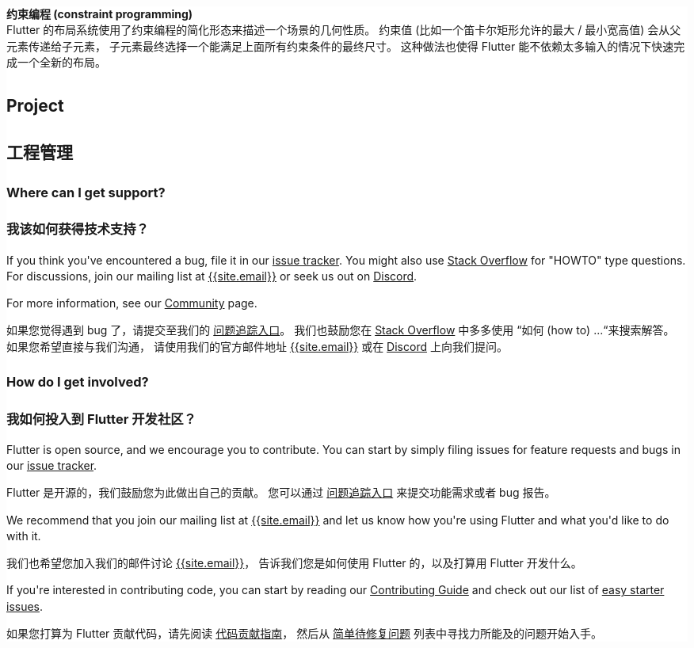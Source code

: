**约束编程 (constraint programming)**
<br>Flutter 的布局系统使用了约束编程的简化形态来描述一个场景的几何性质。
  约束值 (比如一个笛卡尔矩形允许的最大 / 最小宽高值) 会从父元素传递给子元素，
  子元素最终选择一个能满足上面所有约束条件的最终尺寸。
  这种做法也使得 Flutter 能不依赖太多输入的情况下快速完成一个全新的布局。

## Project

## 工程管理

### Where can I get support?

### 我该如何获得技术支持？

If you think you've encountered a bug, file it in our
[issue tracker][]. You might also use
[Stack Overflow][] for "HOWTO" type questions.
For discussions, join our mailing list at
[{{site.email}}][] or seek us out on [Discord][].

For more information, see our [Community][] page.

如果您觉得遇到 bug 了，请提交至我们的 [问题追踪入口][issue tracker]。
我们也鼓励您在 [Stack Overflow][] 中多多使用
“如何 (how to) ...“来搜索解答。
如果您希望直接与我们沟通，
请使用我们的官方邮件地址 [{{site.email}}][]
或在 [Discord][] 上向我们提问。 

### How do I get involved?

### 我如何投入到 Flutter 开发社区？

Flutter is open source, and we encourage you to contribute.
You can start by simply filing issues for feature requests
and bugs in our [issue tracker][].

Flutter 是开源的，我们鼓励您为此做出自己的贡献。
您可以通过 [问题追踪入口][issue tracker] 来提交功能需求或者 bug 报告。

We recommend that you join our mailing list at
[{{site.email}}][] and let us know how you're
using Flutter and what you'd like to do with it.

我们也希望您加入我们的邮件讨论 [{{site.email}}][]，
告诉我们您是如何使用 Flutter 的，以及打算用 Flutter 开发什么。

If you're interested in contributing code, you can start
by reading our [Contributing Guide][] and check out our
list of [easy starter issues][].

如果您打算为 Flutter 贡献代码，请先阅读 [代码贡献指南][Contributing Guide]，
然后从 [简单待修复问题][easy starter issues] 列表中寻找力所能及的问题开始入手。


[Web FAQ]: {{site.url}}/platform-integration/web/faq
[Performance FAQ]: {{site.url}}/perf/faq
[deprecated bitcode in Xcode 14]: {{site.apple-dev}}/documentation/xcode-release-notes/xcode-14-release-notes
[`AboutListTile`]: {{site.api}}/flutter/material/AboutListTile-class.html
[accessibility documentation]: {{site.url}}/accessibility-and-localization/accessibility
[add-to-app]: {{site.url}}/add-to-app
[ads]: {{site.main-url}}/monetization
[Android]: #run-android
[Android Studio]: {{site.android-dev}}/studio
[Android Studio instructions]: {{site.android-dev}}/studio/build/apk-analyzer
[Android Studio/IntelliJ]: {{site.url}}/tools/android-studio
[`AnimatedDefaultTextStyle`]: {{site.api}}/flutter/widgets/AnimatedDefaultTextStyle-class.html
[`AnimatedPhysicalModel`]: {{site.api}}/flutter/widgets/AnimatedPhysicalModel-class.html
[apkanalyzer]: {{site.android-dev}}/studio/command-line/apkanalyzer
[architecture diagram]: https://docs.google.com/presentation/d/1cw7A4HbvM_Abv320rVgPVGiUP2msVs7tfGbkgdrTy0I/edit#slide=id.gbb3c3233b_0_162
[architectural overview]: {{site.url}}/resources/architectural-overview
[`BasicMessageChannel`]: {{site.api}}/flutter/services/BasicMessageChannel-class.html
[built into Android Studio]: {{site.android-dev}}/studio/build/apk-analyzer
[catalog of Flutter's widgets]: {{site.url}}/ui/widgets
[`Center`]: {{site.api}}/flutter/widgets/Center-class.html
[`Chip`]: {{site.api}}/flutter/material/Chip-class.html
[`color`]: {{site.api}}/flutter/widgets/Icon/color.html
[Community]: {{site.main-url}}/community
[`ConstrainedBox`]: {{site.api}}/flutter/widgets/ConstrainedBox-class.html
[contribute to Flutter]: {{site.repo.flutter}}/blob/master/CONTRIBUTING.md
[Contributing Guide]: {{site.repo.flutter}}/blob/master/CONTRIBUTING.md
[CodePen]: https://codepen.io/topic/flutter
[Dart]: {{site.dart-site}}/
[Dart DevTools]: {{site.url}}/tools/devtools
[Debugging with Flutter]: {{site.url}}/testing/debugging
[desktop]: {{site.url}}/platform-integration/desktop
[detailed discussion on the API docs for `State.build`]: {{site.api}}/flutter/widgets/State/build.html
[Discord]: https://discord.gg/N7Yshp4
[`Divider`]: {{site.api}}/flutter/material/Divider-class.html
[`Drawer`]: {{site.api}}/flutter/material/Drawer-class.html
[easy starter issues]: {{site.repo.flutter}}/issues?q=is%3Aopen+is%3Aissue+label%3A%22easy+fix%22
[editing Dart]: {{site.dart-site}}/tools
[editor configuration]: {{site.url}}/get-started/editor
[example of using isolates with Flutter]: {{site.repo.flutter}}/blob/master/examples/layers/services/isolate.dart
[example project]: {{site.repo.flutter}}/tree/main/examples/platform_channel
[Executing Dart in the Background with Flutter Plugins and Geofencing]: {{site.flutter-medium}}/executing-dart-in-the-background-with-flutter-plugins-and-geofencing-2b3e40a1a124
[Flutter DevTools]: {{site.url}}/tools/devtools/overview
[`TextButton`]: {{site.api}}/flutter/material/TextButton-class.html
[Flutter 1.0]: {{site.google-blog}}/2018/12/flutter-10-googles-portable-ui-toolkit.html
[Flutter 2]: {{site.google-blog}}/2021/03/announcing-flutter-2.html
[flutter_view]: {{site.repo.flutter}}/tree/main/examples/flutter_view
[`Future`]: {{site.api}}/flutter/dart-async/Future-class.html
[Get $75 app advertising credit when you spend $25.]: https://ads.google.com/lp/appcampaigns/#?modal_active=none&subid=ww-ww-et-aw-a-flutter1!o3
[gesture system]: {{site.url}}/ui/advanced/gestures
[`GestureDetector`]: {{site.api}}/flutter/widgets/GestureDetector-class.html
[get_it]: {{site.pub}}/packages/get_it
[GitHub]: {{site.repo.flutter}}
[`GlobalKey`]: {{site.api}}/flutter/widgets/GlobalKey-class.html
[guidelines]: {{site.apple-dev}}/app-store/review/guidelines/
[Hamilton for Android]: https://play.google.com/store/apps/details?id=com.hamilton.app
[Hamilton for iOS]: https://itunes.apple.com/us/app/hamilton-the-official-app/id1255231054?mt=8
[hot reload]: #hot-reload
[Hot reload]: {{site.url}}/tools/hot-reload
[`icon`]: {{site.api}}/flutter/widgets/Icon/icon.html
[`Icon`]: {{site.api}}/flutter/widgets/Icon-class.html
[`IconTheme`]: {{site.api}}/flutter/widgets/IconTheme-class.html
[injectable]: {{site.pub}}/packages/injectable
[`InkWell`]: {{site.api}}/flutter/material/InkWell-class.html
[iOS]: #run-ios
[iOS App Store Specific Considerations]: {{site.apple-dev}}/library/archive/qa/qa1795/_index.html#//apple_ref/doc/uid/DTS40014195-CH1-APP_STORE_CONSIDERATIONS
[iOS instructions]: {{site.url}}/deployment/ios
[install]: {{site.url}}/get-started/install
[IntelliJ IDEA]: https://www.jetbrains.com/idea/
[internationalization tutorial]: {{site.url}}/accessibility-and-localization/internationalization
[is easy]: {{site.url}}/packages-and-plugins/using-packages
[issue #9253]: {{site.repo.flutter}}/issues/9253
[issue #14821]: {{site.repo.flutter}}/issues/14821
[issue tracker]: {{site.repo.flutter}}/issues
[issues related to running Flutter on Chromebooks]: {{site.repo.flutter}}/labels/platform-arc
[`Iterable`]: {{site.api}}/flutter/dart-core/Iterable-class.html
[JSON tutorial]: {{site.url}}/data-and-backend/json
[kiwi]: {{site.pub}}/packages/kiwi
[license file]: https://raw.githubusercontent.com/flutter/engine/master/sky/packages/sky_engine/LICENSE
[`LicenseRegistry`]: {{site.api}}/flutter/foundation/LicenseRegistry-class.html
[`List`]: {{site.api}}/flutter/dart-core/List-class.html
[`Listenable`]: {{site.api}}/flutter/foundation/Listenable-class.html
[`Map`]: {{site.api}}/flutter/dart-core/Map-class.html
[`Material`]: {{site.api}}/flutter/material/Material-class.html
[`MaterialButton`]: {{site.api}}/flutter/material/MaterialButton-class.html
[MDC-103 Flutter: Material Theming]: {{site.codelabs}}/codelabs/mdc-103-flutter/index.html?index=..%2F..index#0
[Measuring your app's size]: {{site.url}}/perf/app-size
[minimal Flutter app]: {{site.repo.flutter}}/tree/75228a59dacc24f617272f7759677e242bbf74ec/examples/hello_world
[`NotificationListener`]: {{site.api}}/flutter/widgets/NotificationListener-class.html
[one of the top design ideas of the decade]: https://www.fastcompany.com/90442092/the-14-most-important-design-ideas-of-the-decade-according-to-the-experts
[only one license]: {{site.repo.flutter}}/blob/master/LICENSE
[package ecosystem]: {{site.pub}}/flutter
[`Padding`]: {{site.api}}/flutter/widgets/Padding-class.html
[platform and third-party APIs]: {{site.url}}/platform-integration/platform-channels
[platform channels]: {{site.url}}/platform-integration/platform-channels
[platform_view]: {{site.repo.flutter}}/tree/main/examples/platform_view
[popped]: {{site.api}}/flutter/widgets/Navigator/pop.html
[pub.dev]: {{site.pub}}
[QA1795]: {{site.apple-dev}}/library/archive/qa/qa1795/_index.html
[ready-made packages]: {{site.pub}}/flutter/
[`Rect`]: {{site.api}}/flutter/dart-ui/Rect-class.html
[Reflectly]: https://apps.apple.com/us/app/reflectly-journal-ai-diary/id1241229134
[release build of your Android app]: {{site.url}}/deployment/android
[release build of your iOS app]: {{site.url}}/deployment/ios
[`RenderObject`]: {{site.api}}/flutter/rendering/RenderObject-class.html
[`RenderBox`]: {{site.api}}/flutter/rendering/RenderBox-class.html
[`Route`]: {{site.api}}/flutter/widgets/Route-class.html
[`ScrollPhysics`]: {{site.api}}/flutter/widgets/ScrollPhysics-class.html
[`Set`]: {{site.api}}/flutter/dart-core/Set-class.html
[`showAboutDialog`]: {{site.api}}/flutter/material/showAboutDialog.html
[`showLicensePage`]: {{site.api}}/flutter/material/showLicensePage.html
[showcase]: {{site.main-url}}/showcase
[{{site.email}}]: mailto:{{site.email}}
[`size`]: {{site.api}}/flutter/widgets/Icon/size.html
[Stack Overflow]: {{site.so}}/tags/flutter
[`State`]: {{site.api}}/flutter/widgets/State-class.html
[`StatelessWidget`]: {{site.api}}/flutter/widgets/StatelessWidget-class.html
[test coverage]: https://coveralls.io/github/flutter/flutter?branch=master
[testing with Flutter]: {{site.url}}/testing
[`TextStyle`]: {{site.api}}/flutter/painting/TextStyle-class.html
[`UserAccountsDrawerHeader`]: {{site.api}}/flutter/material/UserAccountsDrawerHeader-class.html
[VS Code]: https://code.visualstudio.com/
[web]: {{site.url}}/platform-integration/web
[web instructions]: {{site.url}}/platform-integration/web/building
[`Widget`]: {{site.api}}/flutter/widgets/Widget-class.html
[widgets]: {{site.url}}/ui/widgets
[supported platforms]: {{site.url}}/reference/supported-platforms
[riverpod]: {{site.pub}}/packages/riverpod